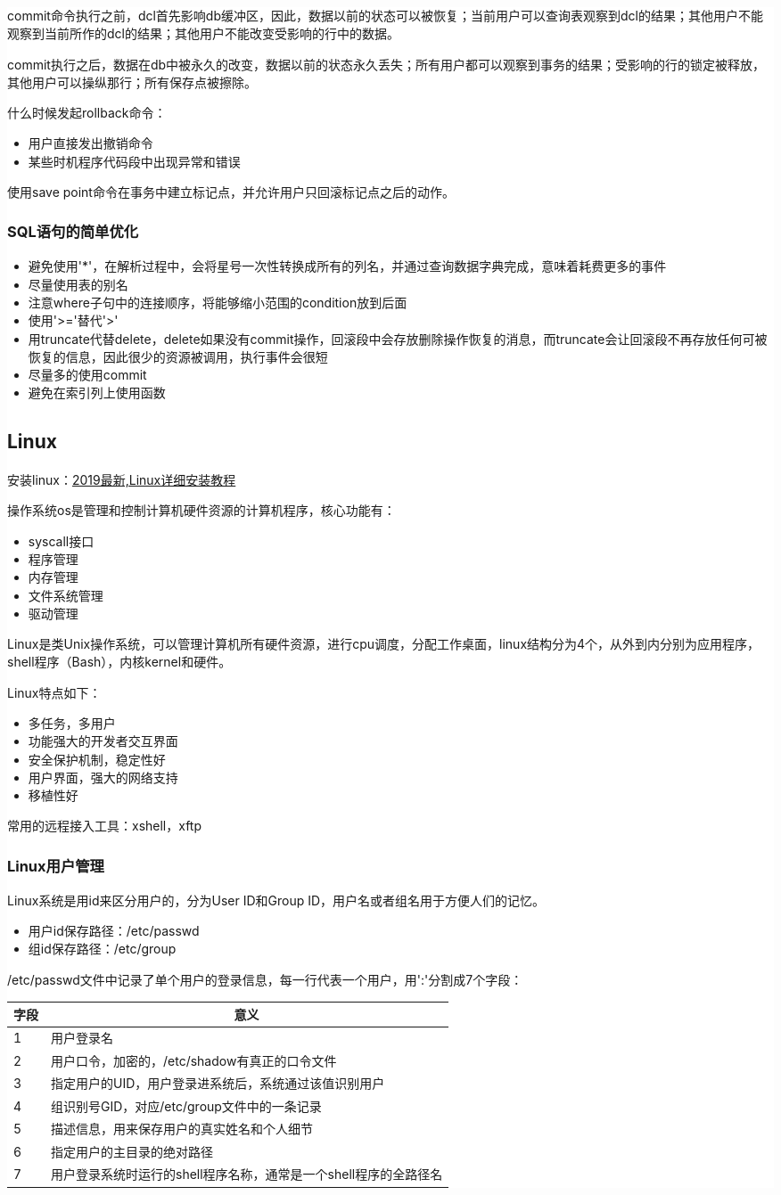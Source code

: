 commit命令执行之前，dcl首先影响db缓冲区，因此，数据以前的状态可以被恢复；当前用户可以查询表观察到dcl的结果；其他用户不能观察到当前所作的dcl的结果；其他用户不能改变受影响的行中的数据。

commit执行之后，数据在db中被永久的改变，数据以前的状态永久丢失；所有用户都可以观察到事务的结果；受影响的行的锁定被释放，其他用户可以操纵那行；所有保存点被擦除。

什么时候发起rollback命令：

- 用户直接发出撤销命令
- 某些时机程序代码段中出现异常和错误

使用save point命令在事务中建立标记点，并允许用户只回滚标记点之后的动作。

### SQL语句的简单优化

- 避免使用'*'，在解析过程中，会将星号一次性转换成所有的列名，并通过查询数据字典完成，意味着耗费更多的事件
- 尽量使用表的别名
- 注意where子句中的连接顺序，将能够缩小范围的condition放到后面
- 使用'>='替代'>'
- 用truncate代替delete，delete如果没有commit操作，回滚段中会存放删除操作恢复的消息，而truncate会让回滚段不再存放任何可被恢复的信息，因此很少的资源被调用，执行事件会很短
- 尽量多的使用commit
- 避免在索引列上使用函数

## Linux

安装linux：[2019最新,Linux详细安装教程](https://www.bilibili.com/video/BV1HE411r7Ln)

操作系统os是管理和控制计算机硬件资源的计算机程序，核心功能有：

- syscall接口
- 程序管理
- 内存管理
- 文件系统管理
- 驱动管理

Linux是类Unix操作系统，可以管理计算机所有硬件资源，进行cpu调度，分配工作桌面，linux结构分为4个，从外到内分别为应用程序，shell程序（Bash），内核kernel和硬件。

Linux特点如下：

- 多任务，多用户
- 功能强大的开发者交互界面
- 安全保护机制，稳定性好
- 用户界面，强大的网络支持
- 移植性好

常用的远程接入工具：xshell，xftp

### Linux用户管理

Linux系统是用id来区分用户的，分为User ID和Group ID，用户名或者组名用于方便人们的记忆。

- 用户id保存路径：/etc/passwd
- 组id保存路径：/etc/group

/etc/passwd文件中记录了单个用户的登录信息，每一行代表一个用户，用':'分割成7个字段：

| 字段 | 意义                                                         |
| ---- | ------------------------------------------------------------ |
| 1    | 用户登录名                                                   |
| 2    | 用户口令，加密的，/etc/shadow有真正的口令文件                |
| 3    | 指定用户的UID，用户登录进系统后，系统通过该值识别用户        |
| 4    | 组识别号GID，对应/etc/group文件中的一条记录                  |
| 5    | 描述信息，用来保存用户的真实姓名和个人细节                   |
| 6    | 指定用户的主目录的绝对路径                                   |
| 7    | 用户登录系统时运行的shell程序名称，通常是一个shell程序的全路径名 |